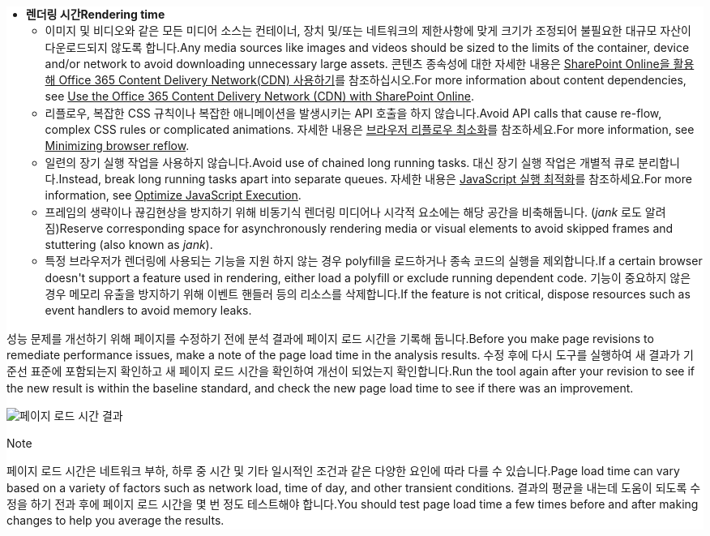 - <span data-ttu-id="6e13b-159">**렌더링 시간**</span><span class="sxs-lookup"><span data-stu-id="6e13b-159">**Rendering time**</span></span>
  - <span data-ttu-id="6e13b-160">이미지 및 비디오와 같은 모든 미디어 소스는 컨테이너, 장치 및/또는 네트워크의 제한사항에 맞게 크기가 조정되어 불필요한 대규모 자산이 다운로드되지 않도록 합니다.</span><span class="sxs-lookup"><span data-stu-id="6e13b-160">Any media sources like images and videos should be sized to the limits of the container, device and/or network to avoid downloading unnecessary large assets.</span></span> <span data-ttu-id="6e13b-161">콘텐츠 종속성에 대한 자세한 내용은 [SharePoint Online을 활용해 Office 365 Content Delivery Network(CDN) 사용하기](use-microsoft-365-cdn-with-spo.md)를 참조하십시오.</span><span class="sxs-lookup"><span data-stu-id="6e13b-161">For more information about content dependencies, see [Use the Office 365 Content Delivery Network (CDN) with SharePoint Online](use-microsoft-365-cdn-with-spo.md).</span></span>
  - <span data-ttu-id="6e13b-162">리플로우, 복잡한 CSS 규칙이나 복잡한 애니메이션을 발생시키는 API 호출을 하지 않습니다.</span><span class="sxs-lookup"><span data-stu-id="6e13b-162">Avoid API calls that cause re-flow, complex CSS rules or complicated animations.</span></span> <span data-ttu-id="6e13b-163">자세한 내용은 [브라우저 리플로우 최소화](https://developers.google.com/speed/docs/insights/browser-reflow)를 참조하세요.</span><span class="sxs-lookup"><span data-stu-id="6e13b-163">For more information, see [Minimizing browser reflow](https://developers.google.com/speed/docs/insights/browser-reflow).</span></span>
  - <span data-ttu-id="6e13b-164">일련의 장기 실행 작업을 사용하지 않습니다.</span><span class="sxs-lookup"><span data-stu-id="6e13b-164">Avoid use of chained long running tasks.</span></span> <span data-ttu-id="6e13b-165">대신 장기 실행 작업은 개별적 큐로 분리합니다.</span><span class="sxs-lookup"><span data-stu-id="6e13b-165">Instead, break long running tasks apart into separate queues.</span></span> <span data-ttu-id="6e13b-166">자세한 내용은 [JavaScript 실행 최적화](https://developers.google.com/web/fundamentals/performance/rendering/optimize-javascript-execution)를 참조하세요.</span><span class="sxs-lookup"><span data-stu-id="6e13b-166">For more information, see [Optimize JavaScript Execution](https://developers.google.com/web/fundamentals/performance/rendering/optimize-javascript-execution).</span></span>
  - <span data-ttu-id="6e13b-167">프레임의 생략이나 끊김현상을 방지하기 위해 비동기식 렌더링 미디어나 시각적 요소에는 해당 공간을 비축해둡니다. (_jank_ 로도 알려짐)</span><span class="sxs-lookup"><span data-stu-id="6e13b-167">Reserve corresponding space for asynchronously rendering media or visual elements to avoid skipped frames and stuttering (also known as _jank_).</span></span>
  - <span data-ttu-id="6e13b-168">특정 브라우저가 렌더링에 사용되는 기능을 지원 하지 않는 경우 polyfill을 로드하거나 종속 코드의 실행을 제외합니다.</span><span class="sxs-lookup"><span data-stu-id="6e13b-168">If a certain browser doesn't support a feature used in rendering, either load a polyfill or exclude running dependent code.</span></span> <span data-ttu-id="6e13b-169">기능이 중요하지 않은 경우 메모리 유출을 방지하기 위해 이벤트 핸들러 등의 리소스를 삭제합니다.</span><span class="sxs-lookup"><span data-stu-id="6e13b-169">If the feature is not critical, dispose resources such as event handlers to avoid memory leaks.</span></span>

<span data-ttu-id="6e13b-170">성능 문제를 개선하기 위해 페이지를 수정하기 전에 분석 결과에 페이지 로드 시간을 기록해 둡니다.</span><span class="sxs-lookup"><span data-stu-id="6e13b-170">Before you make page revisions to remediate performance issues, make a note of the page load time in the analysis results.</span></span> <span data-ttu-id="6e13b-171">수정 후에 다시 도구를 실행하여 새 결과가 기준선 표준에 포함되는지 확인하고 새 페이지 로드 시간을 확인하여 개선이 되었는지 확인합니다.</span><span class="sxs-lookup"><span data-stu-id="6e13b-171">Run the tool again after your revision to see if the new result is within the baseline standard, and check the new page load time to see if there was an improvement.</span></span>

![페이지 로드 시간 결과](../media/modern-portal-optimization/pagediag-page-load-time.png)

>[!NOTE]
><span data-ttu-id="6e13b-173">페이지 로드 시간은 네트워크 부하, 하루 중 시간 및 기타 일시적인 조건과 같은 다양한 요인에 따라 다를 수 있습니다.</span><span class="sxs-lookup"><span data-stu-id="6e13b-173">Page load time can vary based on a variety of factors such as network load, time of day, and other transient conditions.</span></span> <span data-ttu-id="6e13b-174">결과의 평균을 내는데 도움이 되도록 수정을 하기 전과 후에 페이지 로드 시간을 몇 번 정도 테스트해야 합니다.</span><span class="sxs-lookup"><span data-stu-id="6e13b-174">You should test page load time a few times before and after making changes to help you average the results.</span></span>
